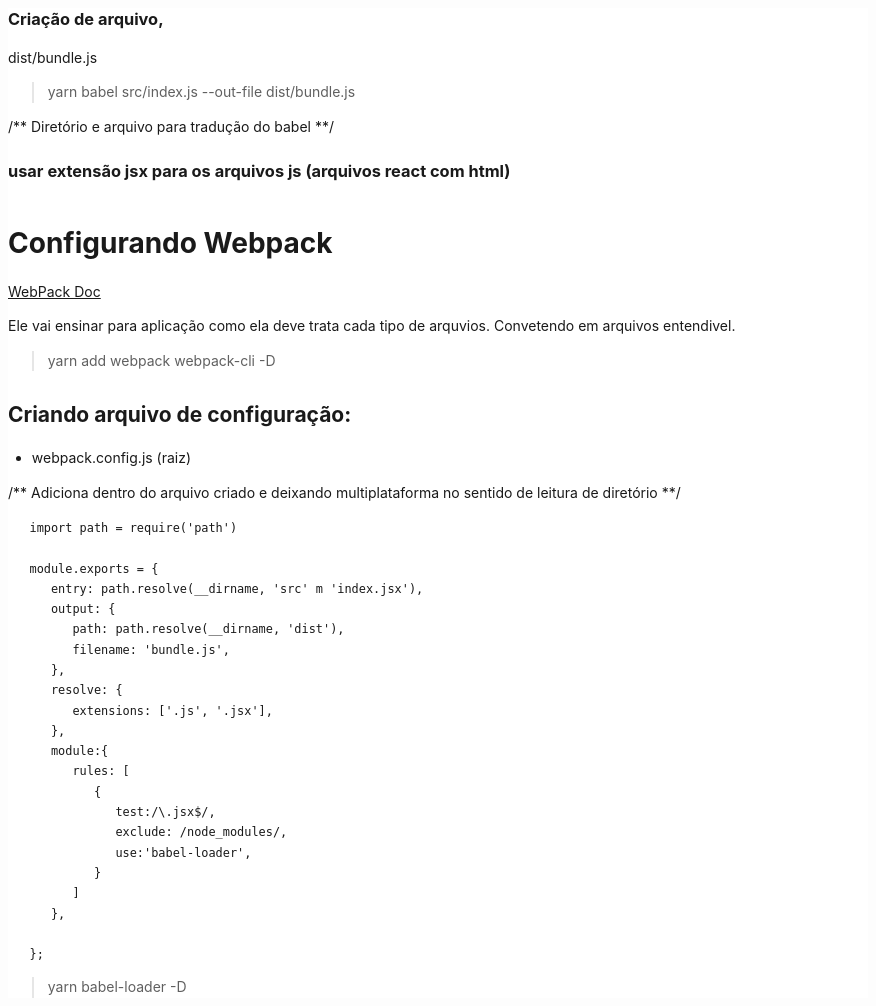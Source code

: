 
### Criação de arquivo,
dist/bundle.js

>yarn babel src/index.js --out-file dist/bundle.js

/** Diretório e arquivo para tradução do babel **/
 
### usar extensão jsx para os arquivos js (arquivos react com html)


# Configurando Webpack
[WebPack Doc](https://webpack.js.org/ 'site webpack')

Ele vai ensinar para aplicação como ela deve trata cada tipo de arquvios. Convetendo em arquivos entendivel.


> yarn add webpack webpack-cli -D

## Criando arquivo de configuração:

* webpack.config.js (raiz)

/** Adiciona dentro do arquivo criado  e deixando multiplataforma no sentido de leitura de diretório **/
```
   import path = require('path')

   module.exports = {
      entry: path.resolve(__dirname, 'src' m 'index.jsx'),
      output: {
         path: path.resolve(__dirname, 'dist'),
         filename: 'bundle.js',
      },
      resolve: {
         extensions: ['.js', '.jsx'],
      },
      module:{
         rules: [
            {
               test:/\.jsx$/,
               exclude: /node_modules/,
               use:'babel-loader',
            }
         ]
      },

   };
```
> yarn babel-loader -D
